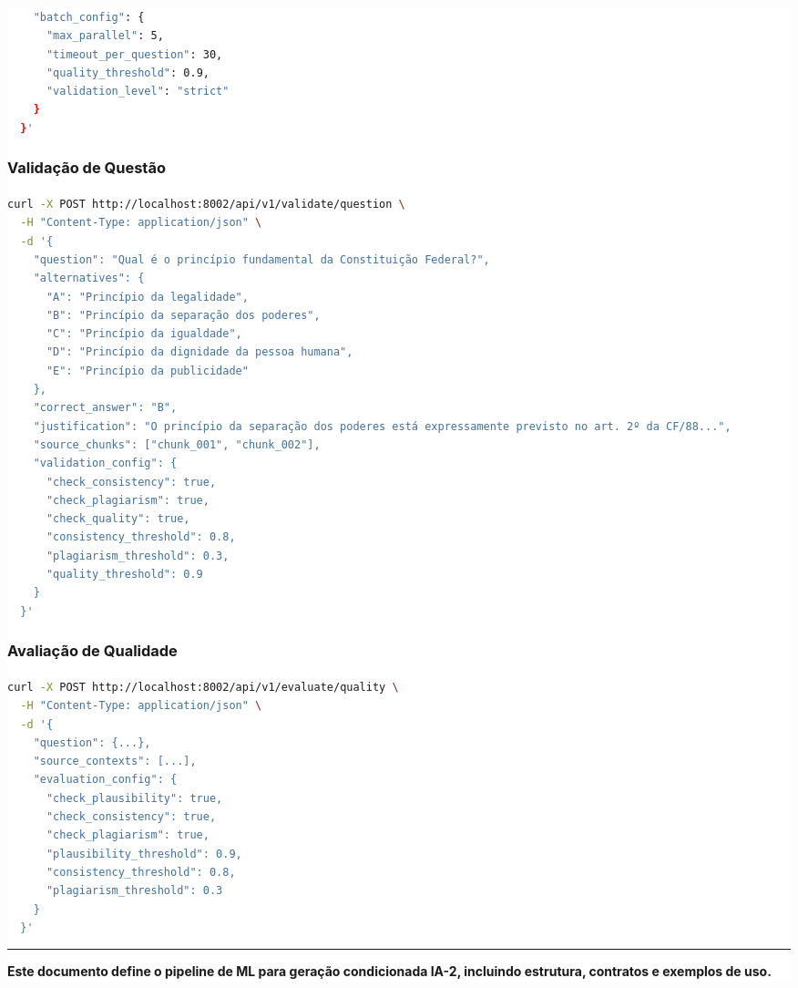 ```bash
    "batch_config": {
      "max_parallel": 5,
      "timeout_per_question": 30,
      "quality_threshold": 0.9,
      "validation_level": "strict"
    }
  }'
```

### Validação de Questão
```bash
curl -X POST http://localhost:8002/api/v1/validate/question \
  -H "Content-Type: application/json" \
  -d '{
    "question": "Qual é o princípio fundamental da Constituição Federal?",
    "alternatives": {
      "A": "Princípio da legalidade",
      "B": "Princípio da separação dos poderes",
      "C": "Princípio da igualdade",
      "D": "Princípio da dignidade da pessoa humana",
      "E": "Princípio da publicidade"
    },
    "correct_answer": "B",
    "justification": "O princípio da separação dos poderes está expressamente previsto no art. 2º da CF/88...",
    "source_chunks": ["chunk_001", "chunk_002"],
    "validation_config": {
      "check_consistency": true,
      "check_plagiarism": true,
      "check_quality": true,
      "consistency_threshold": 0.8,
      "plagiarism_threshold": 0.3,
      "quality_threshold": 0.9
    }
  }'
```

### Avaliação de Qualidade
```bash
curl -X POST http://localhost:8002/api/v1/evaluate/quality \
  -H "Content-Type: application/json" \
  -d '{
    "question": {...},
    "source_contexts": [...],
    "evaluation_config": {
      "check_plausibility": true,
      "check_consistency": true,
      "check_plagiarism": true,
      "plausibility_threshold": 0.9,
      "consistency_threshold": 0.8,
      "plagiarism_threshold": 0.3
    }
  }'
```

---

**Este documento define o pipeline de ML para geração condicionada IA-2, incluindo estrutura, contratos e exemplos de uso.**
